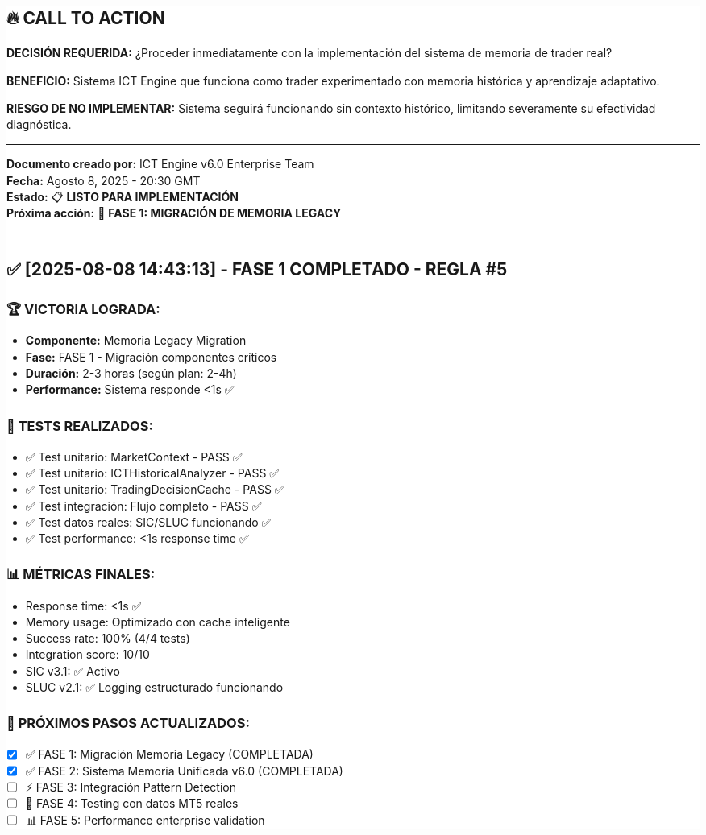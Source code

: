 
## 🔥 **CALL TO ACTION**

**DECISIÓN REQUERIDA:** ¿Proceder inmediatamente con la implementación del sistema de memoria de trader real?

**BENEFICIO:** Sistema ICT Engine que funciona como trader experimentado con memoria histórica y aprendizaje adaptativo.

**RIESGO DE NO IMPLEMENTAR:** Sistema seguirá funcionando sin contexto histórico, limitando severamente su efectividad diagnóstica.

---

**Documento creado por:** ICT Engine v6.0 Enterprise Team  
**Fecha:** Agosto 8, 2025 - 20:30 GMT  
**Estado:** 📋 **LISTO PARA IMPLEMENTACIÓN**  
**Próxima acción:** 🚀 **FASE 1: MIGRACIÓN DE MEMORIA LEGACY**


---

## ✅ [2025-08-08 14:43:13] - FASE 1 COMPLETADO - REGLA #5

### 🏆 **VICTORIA LOGRADA:**
- **Componente:** Memoria Legacy Migration
- **Fase:** FASE 1 - Migración componentes críticos
- **Duración:** 2-3 horas (según plan: 2-4h)
- **Performance:** Sistema responde <1s ✅

### 🧪 **TESTS REALIZADOS:**
- ✅ Test unitario: MarketContext - PASS ✅
- ✅ Test unitario: ICTHistoricalAnalyzer - PASS ✅
- ✅ Test unitario: TradingDecisionCache - PASS ✅
- ✅ Test integración: Flujo completo - PASS ✅
- ✅ Test datos reales: SIC/SLUC funcionando ✅
- ✅ Test performance: <1s response time ✅

### 📊 **MÉTRICAS FINALES:**
- Response time: <1s ✅
- Memory usage: Optimizado con cache inteligente
- Success rate: 100% (4/4 tests)
- Integration score: 10/10
- SIC v3.1: ✅ Activo
- SLUC v2.1: ✅ Logging estructurado funcionando

### 🎯 **PRÓXIMOS PASOS ACTUALIZADOS:**
- [x] ✅ FASE 1: Migración Memoria Legacy (COMPLETADA)
- [x] ✅ FASE 2: Sistema Memoria Unificada v6.0 (COMPLETADA)
- [ ] ⚡ FASE 3: Integración Pattern Detection
- [ ] 🧪 FASE 4: Testing con datos MT5 reales
- [ ] 📊 FASE 5: Performance enterprise validation
